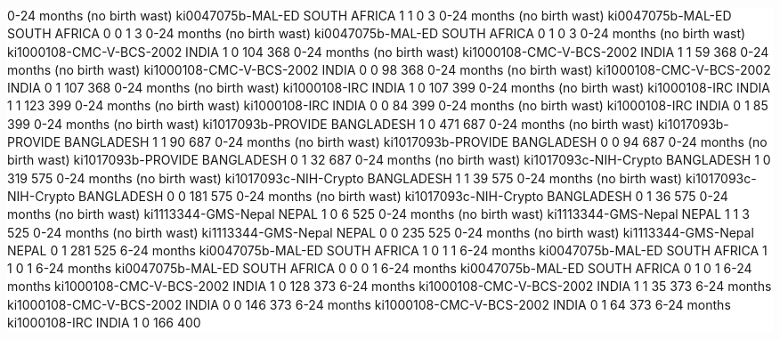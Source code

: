 0-24 months (no birth wast)   ki0047075b-MAL-ED          SOUTH AFRICA   1                    1        0     3
0-24 months (no birth wast)   ki0047075b-MAL-ED          SOUTH AFRICA   0                    0        1     3
0-24 months (no birth wast)   ki0047075b-MAL-ED          SOUTH AFRICA   0                    1        0     3
0-24 months (no birth wast)   ki1000108-CMC-V-BCS-2002   INDIA          1                    0      104   368
0-24 months (no birth wast)   ki1000108-CMC-V-BCS-2002   INDIA          1                    1       59   368
0-24 months (no birth wast)   ki1000108-CMC-V-BCS-2002   INDIA          0                    0       98   368
0-24 months (no birth wast)   ki1000108-CMC-V-BCS-2002   INDIA          0                    1      107   368
0-24 months (no birth wast)   ki1000108-IRC              INDIA          1                    0      107   399
0-24 months (no birth wast)   ki1000108-IRC              INDIA          1                    1      123   399
0-24 months (no birth wast)   ki1000108-IRC              INDIA          0                    0       84   399
0-24 months (no birth wast)   ki1000108-IRC              INDIA          0                    1       85   399
0-24 months (no birth wast)   ki1017093b-PROVIDE         BANGLADESH     1                    0      471   687
0-24 months (no birth wast)   ki1017093b-PROVIDE         BANGLADESH     1                    1       90   687
0-24 months (no birth wast)   ki1017093b-PROVIDE         BANGLADESH     0                    0       94   687
0-24 months (no birth wast)   ki1017093b-PROVIDE         BANGLADESH     0                    1       32   687
0-24 months (no birth wast)   ki1017093c-NIH-Crypto      BANGLADESH     1                    0      319   575
0-24 months (no birth wast)   ki1017093c-NIH-Crypto      BANGLADESH     1                    1       39   575
0-24 months (no birth wast)   ki1017093c-NIH-Crypto      BANGLADESH     0                    0      181   575
0-24 months (no birth wast)   ki1017093c-NIH-Crypto      BANGLADESH     0                    1       36   575
0-24 months (no birth wast)   ki1113344-GMS-Nepal        NEPAL          1                    0        6   525
0-24 months (no birth wast)   ki1113344-GMS-Nepal        NEPAL          1                    1        3   525
0-24 months (no birth wast)   ki1113344-GMS-Nepal        NEPAL          0                    0      235   525
0-24 months (no birth wast)   ki1113344-GMS-Nepal        NEPAL          0                    1      281   525
6-24 months                   ki0047075b-MAL-ED          SOUTH AFRICA   1                    0        1     1
6-24 months                   ki0047075b-MAL-ED          SOUTH AFRICA   1                    1        0     1
6-24 months                   ki0047075b-MAL-ED          SOUTH AFRICA   0                    0        0     1
6-24 months                   ki0047075b-MAL-ED          SOUTH AFRICA   0                    1        0     1
6-24 months                   ki1000108-CMC-V-BCS-2002   INDIA          1                    0      128   373
6-24 months                   ki1000108-CMC-V-BCS-2002   INDIA          1                    1       35   373
6-24 months                   ki1000108-CMC-V-BCS-2002   INDIA          0                    0      146   373
6-24 months                   ki1000108-CMC-V-BCS-2002   INDIA          0                    1       64   373
6-24 months                   ki1000108-IRC              INDIA          1                    0      166   400